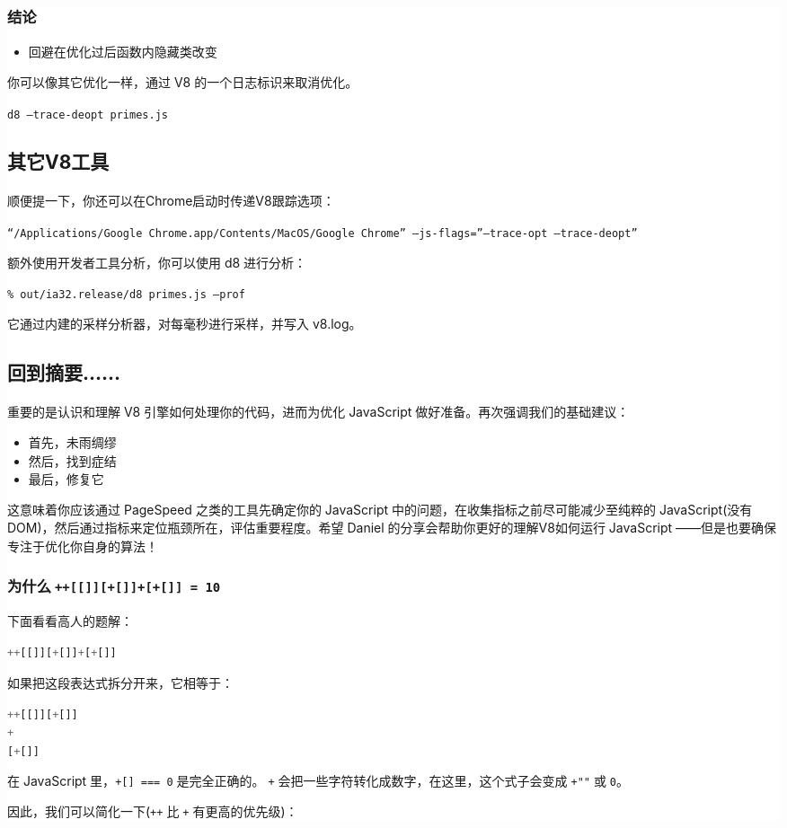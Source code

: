 ### 结论

- 回避在优化过后函数内隐藏类改变

你可以像其它优化一样，通过 V8 的一个日志标识来取消优化。

```
d8 –trace-deopt primes.js
```

## 其它V8工具

顺便提一下，你还可以在Chrome启动时传递V8跟踪选项：

```
“/Applications/Google Chrome.app/Contents/MacOS/Google Chrome” –js-flags=”–trace-opt –trace-deopt”
```

额外使用开发者工具分析，你可以使用 d8 进行分析：

```
% out/ia32.release/d8 primes.js –prof 
```

它通过内建的采样分析器，对每毫秒进行采样，并写入 v8.log。

## 回到摘要……

重要的是认识和理解 V8 引擎如何处理你的代码，进而为优化 JavaScript 做好准备。再次强调我们的基础建议：

- 首先，未雨绸缪
- 然后，找到症结
- 最后，修复它

这意味着你应该通过 PageSpeed 之类的工具先确定你的 JavaScript 中的问题，在收集指标之前尽可能减少至纯粹的 JavaScript(没有 DOM)，然后通过指标来定位瓶颈所在，评估重要程度。希望 Daniel 的分享会帮助你更好的理解V8如何运行 JavaScript ——但是也要确保专注于优化你自身的算法！





### 为什么 `++[[]][+[]]+[+[]] = 10`

下面看看高人的题解：

```javascript
++[[]][+[]]+[+[]]
```

如果把这段表达式拆分开来，它相等于：

```javascript
++[[]][+[]]
+
[+[]]
```

在 JavaScript 里，`+[] === 0` 是完全正确的。 `+` 会把一些字符转化成数字，在这里，这个式子会变成 `+""` 或 `0`。

因此，我们可以简化一下(`++` 比 `+` 有更高的优先级)：

